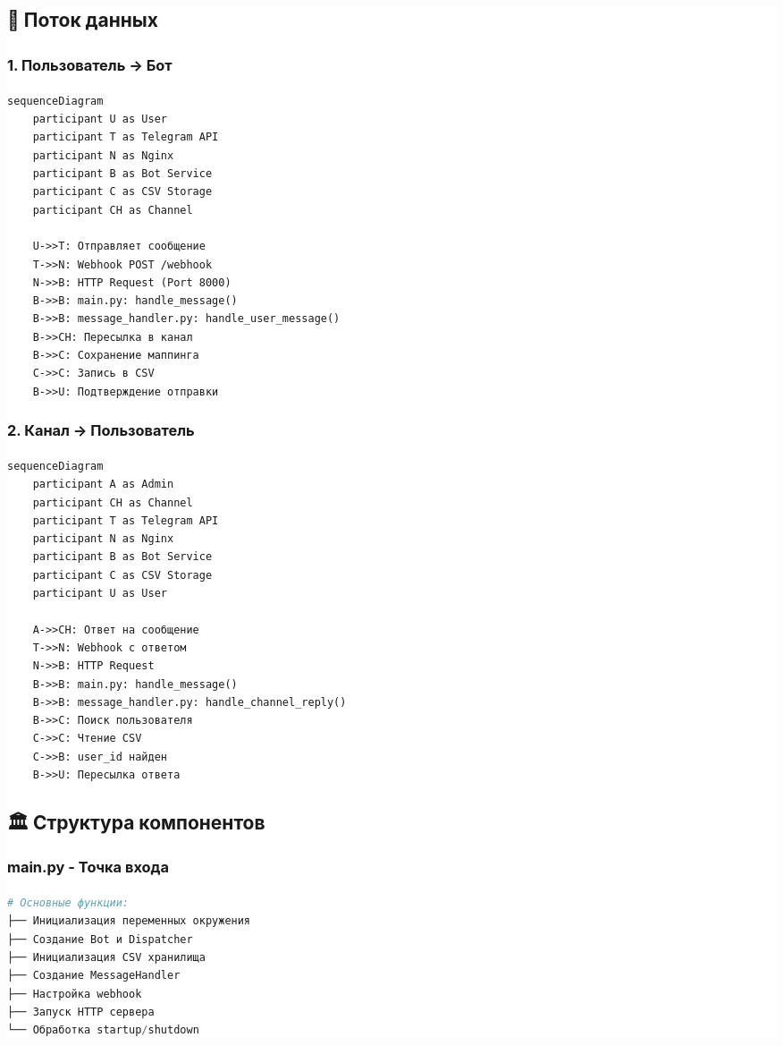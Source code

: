 ## 🔄 Поток данных

### 1. **Пользователь → Бот**

```mermaid
sequenceDiagram
    participant U as User
    participant T as Telegram API
    participant N as Nginx
    participant B as Bot Service
    participant C as CSV Storage
    participant CH as Channel
    
    U->>T: Отправляет сообщение
    T->>N: Webhook POST /webhook
    N->>B: HTTP Request (Port 8000)
    B->>B: main.py: handle_message()
    B->>B: message_handler.py: handle_user_message()
    B->>CH: Пересылка в канал
    B->>C: Сохранение маппинга
    C->>C: Запись в CSV
    B->>U: Подтверждение отправки
```

### 2. **Канал → Пользователь**

```mermaid
sequenceDiagram
    participant A as Admin
    participant CH as Channel
    participant T as Telegram API
    participant N as Nginx
    participant B as Bot Service
    participant C as CSV Storage
    participant U as User
    
    A->>CH: Ответ на сообщение
    T->>N: Webhook с ответом
    N->>B: HTTP Request
    B->>B: main.py: handle_message()
    B->>B: message_handler.py: handle_channel_reply()
    B->>C: Поиск пользователя
    C->>C: Чтение CSV
    C->>B: user_id найден
    B->>U: Пересылка ответа
```

## 🏛️ Структура компонентов

### **main.py** - Точка входа
```python
# Основные функции:
├── Инициализация переменных окружения
├── Создание Bot и Dispatcher
├── Инициализация CSV хранилища
├── Создание MessageHandler
├── Настройка webhook
├── Запуск HTTP сервера
└── Обработка startup/shutdown
```
